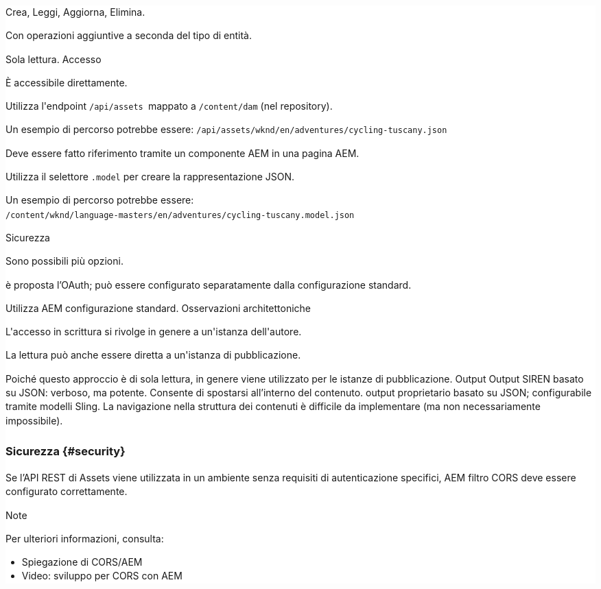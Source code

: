    <td><p>Crea, Leggi, Aggiorna, Elimina.</p> <p>Con operazioni aggiuntive a seconda del tipo di entità.</p> </td>
   <td>Sola lettura.</td>
  </tr>
  <tr>
   <td>Accesso</td>
   <td><p>È accessibile direttamente.</p> <p>Utilizza l'endpoint <code>/api/assets </code>mappato a <code>/content/dam</code> (nel repository).</p> 
   <p>Un esempio di percorso potrebbe essere: <code>/api/assets/wknd/en/adventures/cycling-tuscany.json</code></p>
   </td>
    <td><p>Deve essere fatto riferimento tramite un componente AEM in una pagina AEM.</p> <p>Utilizza il selettore <code>.model</code> per creare la rappresentazione JSON.</p> <p>Un esempio di percorso potrebbe essere:<br/> <code>/content/wknd/language-masters/en/adventures/cycling-tuscany.model.json</code></p> 
   </td>
  </tr>
  <tr>
   <td>Sicurezza</td>
   <td><p>Sono possibili più opzioni.</p> <p>è proposta l’OAuth; può essere configurato separatamente dalla configurazione standard.</p> </td>
   <td>Utilizza AEM configurazione standard.</td>
  </tr>
  <tr>
   <td>Osservazioni architettoniche</td>
   <td><p>L'accesso in scrittura si rivolge in genere a un'istanza dell'autore.</p> <p>La lettura può anche essere diretta a un'istanza di pubblicazione.</p> </td>
   <td>Poiché questo approccio è di sola lettura, in genere viene utilizzato per le istanze di pubblicazione.</td>
  </tr>
  <tr>
   <td>Output</td>
   <td>Output SIREN basato su JSON: verboso, ma potente. Consente di spostarsi all’interno del contenuto.</td>
   <td>output proprietario basato su JSON; configurabile tramite modelli Sling. La navigazione nella struttura dei contenuti è difficile da implementare (ma non necessariamente impossibile).</td>
  </tr>
 </tbody>
</table>

### Sicurezza {#security}

Se l’API REST di Assets viene utilizzata in un ambiente senza requisiti di autenticazione specifici, AEM filtro CORS deve essere configurato correttamente.

>[!NOTE]
>
>Per ulteriori informazioni, consulta:
>
>* Spiegazione di CORS/AEM
>* Video: sviluppo per CORS con AEM
